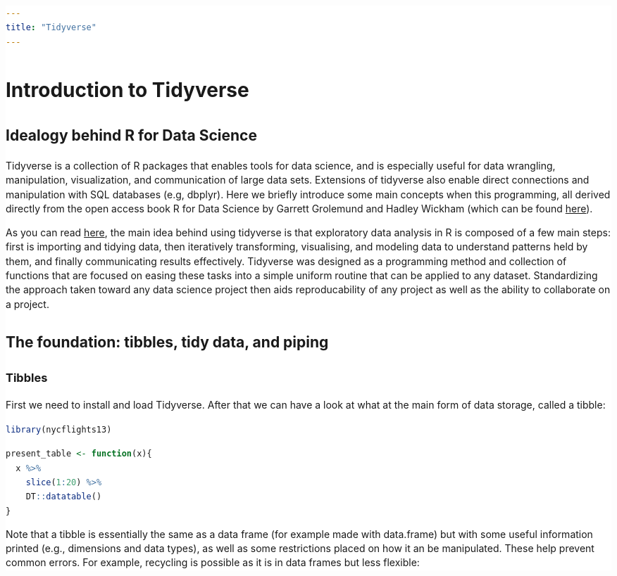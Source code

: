 ```yaml
---
title: "Tidyverse"
---
```



# Introduction to Tidyverse

## Idealogy behind R for Data Science

Tidyverse is a collection of R packages that enables tools for data science, and is 
especially useful for data wrangling, manipulation, visualization, and communication
of large data sets. Extensions of tidyverse 
also enable direct connections and manipulation with SQL databases (e.g, dbplyr). Here
we briefly introduce some main concepts when this programming, all derived directly from
the open access book R for Data Science by Garrett Grolemund and Hadley Wickham (which 
can be found [here](https://r4ds.had.co.nz/)). 

As you can read [here](https://r4ds.had.co.nz/introduction.html), the main idea behind
using tidyverse is that exploratory data analysis in R is composed of a few main steps:
first is importing and tidying data, then iteratively transforming, visualising, and
modeling data to understand patterns held by them, and finally communicating results
effectively. Tidyverse was designed as a programming method and collection of functions
that are focused on easing these tasks into a simple uniform routine that can be applied
to any dataset. Standardizing the approach taken toward any data science project then 
aids reproducability of any project as well as the ability to collaborate on a project.

## The foundation: tibbles, tidy data, and piping

### Tibbles

First we need to install and load Tidyverse. After that we can have a look at what at 
the main form of data storage, called a tibble:





```r
library(nycflights13)
```


```r
present_table <- function(x){
  x %>% 
    slice(1:20) %>% 
    DT::datatable()
}
```


Note that a tibble is essentially the same as a data frame (for example made with data.frame) but with some useful information printed (e.g., dimensions and data types), as well as some restrictions placed on how it an be manipulated. These help prevent common errors. For example, recycling is possible as it is in data frames but less flexible:
